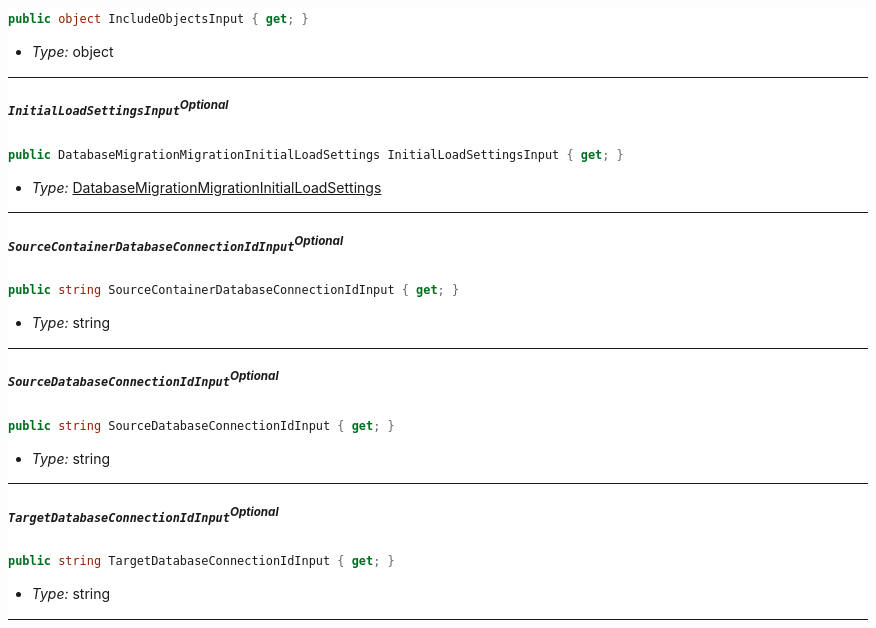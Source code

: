 ```csharp
public object IncludeObjectsInput { get; }
```

- *Type:* object

---

##### `InitialLoadSettingsInput`<sup>Optional</sup> <a name="InitialLoadSettingsInput" id="rhizo-co-terraform-provider-oci.databaseMigrationMigration.DatabaseMigrationMigration.property.initialLoadSettingsInput"></a>

```csharp
public DatabaseMigrationMigrationInitialLoadSettings InitialLoadSettingsInput { get; }
```

- *Type:* <a href="#rhizo-co-terraform-provider-oci.databaseMigrationMigration.DatabaseMigrationMigrationInitialLoadSettings">DatabaseMigrationMigrationInitialLoadSettings</a>

---

##### `SourceContainerDatabaseConnectionIdInput`<sup>Optional</sup> <a name="SourceContainerDatabaseConnectionIdInput" id="rhizo-co-terraform-provider-oci.databaseMigrationMigration.DatabaseMigrationMigration.property.sourceContainerDatabaseConnectionIdInput"></a>

```csharp
public string SourceContainerDatabaseConnectionIdInput { get; }
```

- *Type:* string

---

##### `SourceDatabaseConnectionIdInput`<sup>Optional</sup> <a name="SourceDatabaseConnectionIdInput" id="rhizo-co-terraform-provider-oci.databaseMigrationMigration.DatabaseMigrationMigration.property.sourceDatabaseConnectionIdInput"></a>

```csharp
public string SourceDatabaseConnectionIdInput { get; }
```

- *Type:* string

---

##### `TargetDatabaseConnectionIdInput`<sup>Optional</sup> <a name="TargetDatabaseConnectionIdInput" id="rhizo-co-terraform-provider-oci.databaseMigrationMigration.DatabaseMigrationMigration.property.targetDatabaseConnectionIdInput"></a>

```csharp
public string TargetDatabaseConnectionIdInput { get; }
```

- *Type:* string

---